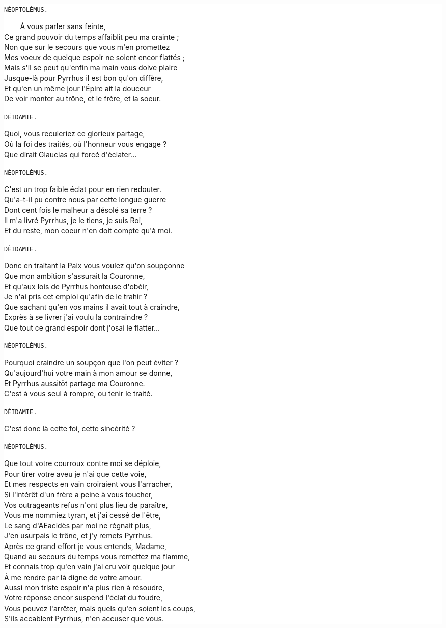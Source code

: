     NÉOPTOLÉMUS.
        À vous parler sans feinte,  
Ce grand pouvoir du temps affaiblit peu ma crainte ;  
Non que sur le secours que vous m'en promettez  
Mes voeux de quelque espoir ne soient encor flattés ;  
Mais s'il se peut qu'enfin ma main vous doive plaire  
Jusque-là pour Pyrrhus il est bon qu'on diffère,  
Et qu'en un même jour l'Épire ait la douceur  
De voir monter au trône, et le frère, et la soeur.  

    DÉIDAMIE.
Quoi, vous reculeriez ce glorieux partage,  
Où la foi des traités, où l'honneur vous engage ?  
Que dirait Glaucias qui forcé d'éclater...  

    NÉOPTOLÉMUS.
C'est un trop faible éclat pour en rien redouter.  
Qu'a-t-il pu contre nous par cette longue guerre  
Dont cent fois le malheur a désolé sa terre ?  
Il m'a livré Pyrrhus, je le tiens, je suis Roi,  
Et du reste, mon coeur n'en doit compte qu'à moi.  

    DÉIDAMIE.
Donc en traitant la Paix vous voulez qu'on soupçonne  
Que mon ambition s'assurait la Couronne,  
Et qu'aux lois de Pyrrhus honteuse d'obéir,  
Je n'ai pris cet emploi qu'afin de le trahir ?  
Que sachant qu'en vos mains il avait tout à craindre,  
Exprès à se livrer j'ai voulu la contraindre ?  
Que tout ce grand espoir dont j'osai le flatter...  

    NÉOPTOLÉMUS.
Pourquoi craindre un soupçon que l'on peut éviter ?  
Qu'aujourd'hui votre main à mon amour se donne,  
Et Pyrrhus aussitôt partage ma Couronne.  
C'est à vous seul à rompre, ou tenir le traité.  

    DÉIDAMIE.
C'est donc là cette foi, cette sincérité ?  

    NÉOPTOLÉMUS.
Que tout votre courroux contre moi se déploie,  
Pour tirer votre aveu je n'ai que cette voie,  
Et mes respects en vain croiraient vous l'arracher,  
Si l'intérêt d'un frère a peine à vous toucher,  
Vos outrageants refus n'ont plus lieu de paraître,  
Vous me nommiez tyran, et j'ai cessé de l'être,  
Le sang d'AEacidès par moi ne régnait plus,  
J'en usurpais le trône, et j'y remets Pyrrhus.  
Après ce grand effort je vous entends, Madame,  
Quand au secours du temps vous remettez ma flamme,  
Et connais trop qu'en vain j'ai cru voir quelque jour  
À me rendre par là digne de votre amour.  
Aussi mon triste espoir n'a plus rien à résoudre,  
Votre réponse encor suspend l'éclat du foudre,  
Vous pouvez l'arrêter, mais quels qu'en soient les coups,  
S'ils accablent Pyrrhus, n'en accuser que vous.  

